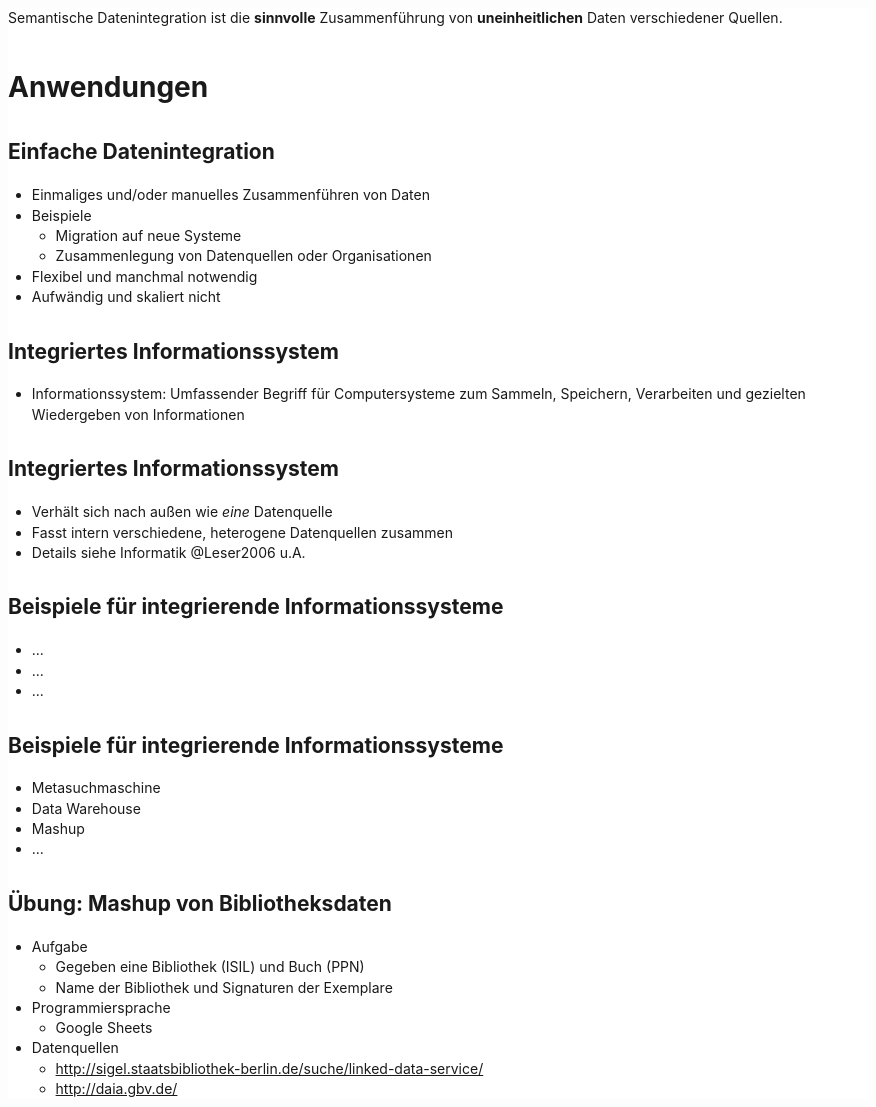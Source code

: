 Semantische Datenintegration ist die **sinnvolle** Zusammenführung von
**uneinheitlichen** Daten verschiedener Quellen.


# Anwendungen

## Einfache Datenintegration

* Einmaliges und/oder manuelles Zusammenführen von Daten
* Beispiele
    * Migration auf neue Systeme
    * Zusammenlegung von Datenquellen oder Organisationen
* Flexibel und manchmal notwendig
* Aufwändig und skaliert nicht

## Integriertes Informationssystem

* Informationssystem: Umfassender Begriff für Computersysteme zum Sammeln,
  Speichern, Verarbeiten und gezielten Wiedergeben von Informationen

## Integriertes Informationssystem

* Verhält sich nach außen wie *eine* Datenquelle
* Fasst intern verschiedene, heterogene Datenquellen zusammen
* Details siehe Informatik @Leser2006 u.A.

## Beispiele für integrierende Informationssysteme

* ...
* ...
* ...

## Beispiele für integrierende Informationssysteme

* Metasuchmaschine
* Data Warehouse
* Mashup
* ...

## Übung: Mashup von Bibliotheksdaten

* Aufgabe
    * Gegeben eine Bibliothek (ISIL) und Buch (PPN)
    * Name der Bibliothek und Signaturen der Exemplare
* Programmiersprache
    * Google Sheets
* Datenquellen
    * http://sigel.staatsbibliothek-berlin.de/suche/linked-data-service/
    * http://daia.gbv.de/
